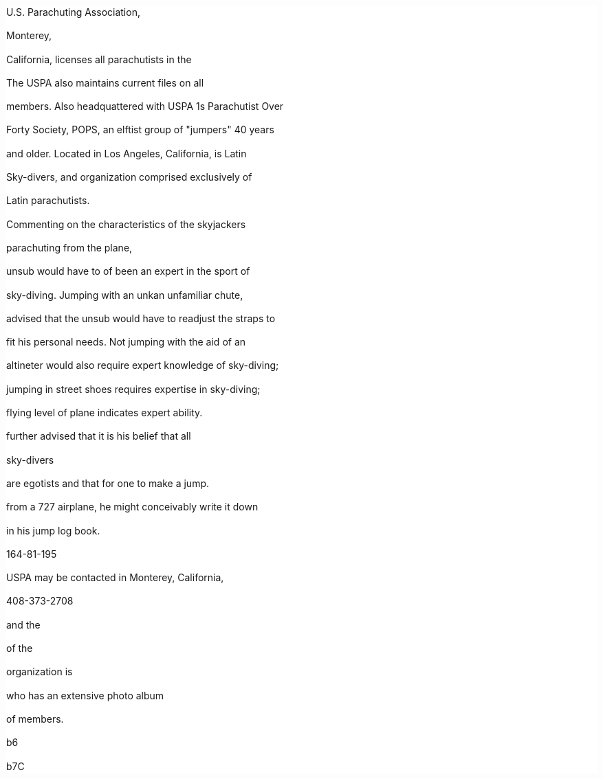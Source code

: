 U.S. Parachuting Association,

Monterey,

California, licenses all parachutists in the

The USPA also maintains current files on all

members. Also headquattered with USPA 1s Parachutist Over

Forty Society, POPS, an elftist group of "jumpers" 40 years

and older. Located in Los Angeles, California, is Latin

Sky-divers, and organization comprised exclusively of

Latin parachutists.

Commenting on the characteristics of the skyjackers

parachuting from the plane,

unsub would have to of been an expert in the sport of

sky-diving. Jumping with an unkan unfamiliar chute,

advised that the unsub would have to readjust the straps to

fit his personal needs. Not jumping with the aid of an

altineter would also require expert knowledge of sky-diving;

jumping in street shoes requires expertise in sky-diving;

flying level of plane indicates expert ability.

further advised that it is his belief that all

sky-divers

are egotists and that for one to make a jump.

from a 727 airplane, he might conceivably write it down

in his jump log book.

164-81-195

USPA may be contacted in Monterey, California,

408-373-2708

and the

of the

organization is

who has an extensive photo album

of members.

b6

b7C
